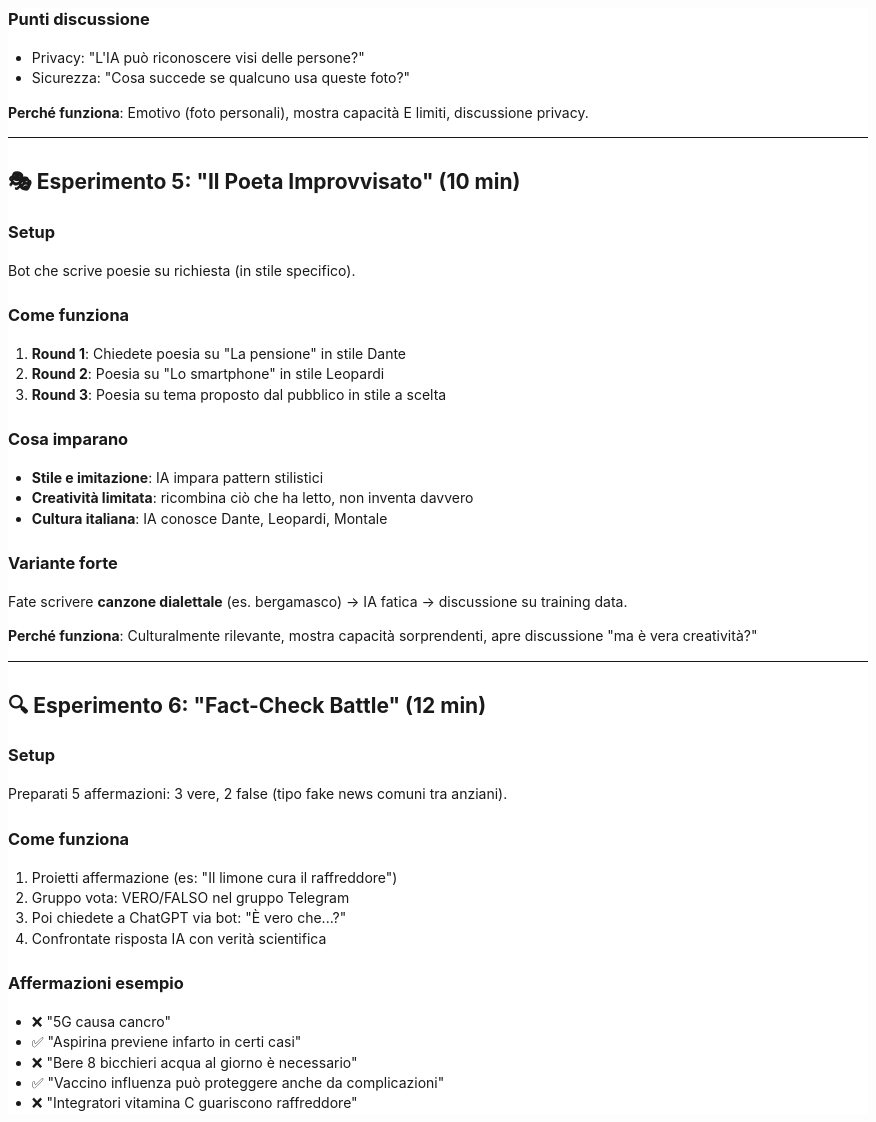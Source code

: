 ### Punti discussione
- Privacy: "L'IA può riconoscere visi delle persone?"
- Sicurezza: "Cosa succede se qualcuno usa queste foto?"

**Perché funziona**: Emotivo (foto personali), mostra capacità E limiti, discussione privacy.

---

## 🎭 Esperimento 5: "Il Poeta Improvvisato" (10 min)

### Setup
Bot che scrive poesie su richiesta (in stile specifico).

### Come funziona
1. **Round 1**: Chiedete poesia su "La pensione" in stile Dante
2. **Round 2**: Poesia su "Lo smartphone" in stile Leopardi
3. **Round 3**: Poesia su tema proposto dal pubblico in stile a scelta

### Cosa imparano
- **Stile e imitazione**: IA impara pattern stilistici
- **Creatività limitata**: ricombina ciò che ha letto, non inventa davvero
- **Cultura italiana**: IA conosce Dante, Leopardi, Montale

### Variante forte
Fate scrivere **canzone dialettale** (es. bergamasco) → IA fatica → discussione su training data.

**Perché funziona**: Culturalmente rilevante, mostra capacità sorprendenti, apre discussione "ma è vera creatività?"

---

## 🔍 Esperimento 6: "Fact-Check Battle" (12 min)

### Setup
Preparati 5 affermazioni: 3 vere, 2 false (tipo fake news comuni tra anziani).

### Come funziona
1. Proietti affermazione (es: "Il limone cura il raffreddore")
2. Gruppo vota: VERO/FALSO nel gruppo Telegram
3. Poi chiedete a ChatGPT via bot: "È vero che...?"
4. Confrontate risposta IA con verità scientifica

### Affermazioni esempio
- ❌ "5G causa cancro"
- ✅ "Aspirina previene infarto in certi casi"
- ❌ "Bere 8 bicchieri acqua al giorno è necessario"
- ✅ "Vaccino influenza può proteggere anche da complicazioni"
- ❌ "Integratori vitamina C guariscono raffreddore"
